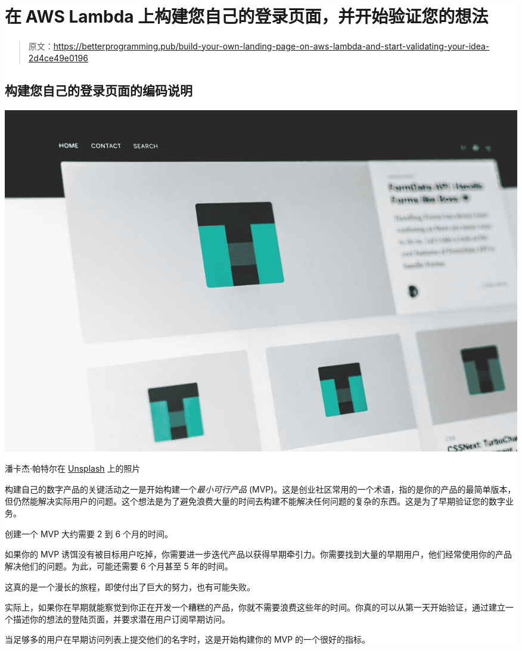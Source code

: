 # 在 AWS Lambda 上构建您自己的登录页面，并开始验证您的想法

> 原文：<https://betterprogramming.pub/build-your-own-landing-page-on-aws-lambda-and-start-validating-your-idea-2d4ce49e0196>

## 构建您自己的登录页面的编码说明

![](img/6e013102f10b1bff58f543b4d46a863f.png)

潘卡杰·帕特尔在 [Unsplash](https://unsplash.com/search/photos/website?utm_source=unsplash&utm_medium=referral&utm_content=creditCopyText) 上的照片

构建自己的数字产品的关键活动之一是开始构建一个*最小可行产品* (MVP)。这是创业社区常用的一个术语，指的是你的产品的最简单版本，但仍然能解决实际用户的问题。这个想法是为了避免浪费大量的时间去构建不能解决任何问题的复杂的东西。这是为了早期验证您的数字业务。

创建一个 MVP 大约需要 2 到 6 个月的时间。

如果你的 MVP 诱饵没有被目标用户吃掉，你需要进一步迭代产品以获得早期牵引力。你需要找到大量的早期用户，他们经常使用你的产品解决他们的问题。为此，可能还需要 6 个月甚至 5 年的时间。

这真的是一个漫长的旅程，即使付出了巨大的努力，也有可能失败。

实际上，如果你在早期就能察觉到你正在开发一个糟糕的产品，你就不需要浪费这些年的时间。你真的可以从第一天开始验证，通过建立一个描述你的想法的登陆页面，并要求潜在用户订阅早期访问。

当足够多的用户在早期访问列表上提交他们的名字时，这是开始构建你的 MVP 的一个很好的指标。
